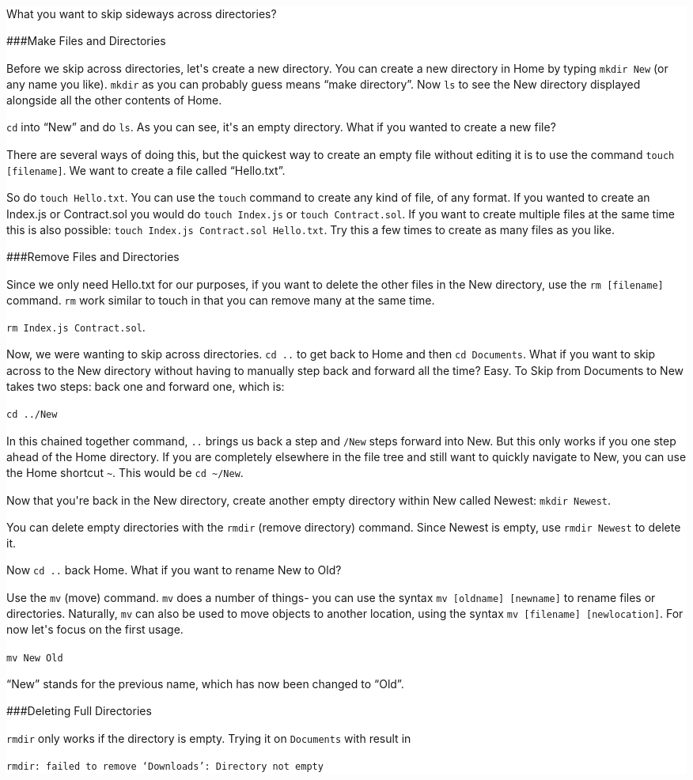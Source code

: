 What you want to skip sideways across directories?

###Make Files and Directories

Before we skip across directories, let's create a new directory. You can create a new directory in Home by typing `mkdir New` (or any name you like). `mkdir` as you can probably guess means “make directory”. Now `ls` to see the New directory displayed alongside all the other contents of Home.

`cd` into “New” and do `ls`. As you can see, it's an empty directory. What if you wanted to create a new file?

There are several ways of doing this, but the quickest way to create an empty file without editing it is to use the command `touch [filename]`. We want to create a file called “Hello.txt”.

So do `touch Hello.txt`. You can use the `touch` command to create any kind of file, of any format. If you wanted to create an Index.js or Contract.sol you would do `touch Index.js` or `touch Contract.sol`. If you want to create multiple files at the same time this is also possible: `touch Index.js Contract.sol Hello.txt`. Try this a few times to create as many files as you like.

###Remove Files and Directories

Since we only need Hello.txt for our purposes, if you want to delete the other files in the New directory, use the `rm [filename]` command. `rm` work similar to touch in that you can remove many at the same time.

`rm Index.js Contract.sol`.

Now, we were wanting to skip across directories. `cd ..` to get back to Home and then `cd Documents`. What if you want to skip across to the New directory without having to manually step back and forward all the time? Easy. To Skip from Documents to New takes two steps: back one and forward one, which is:

`cd ../New`

In this chained together command, `..` brings us back a step and `/New` steps forward into New. But this only works if you one step ahead of the Home directory. If you are completely elsewhere in the file tree and still want to quickly navigate to New, you can use the Home shortcut `~`. This would be `cd ~/New`.

Now that you're back in the New directory, create another empty directory within New called Newest: `mkdir Newest`.

You can delete empty directories with the `rmdir` (remove directory) command. Since Newest is empty, use `rmdir Newest` to delete it.

Now 	`cd ..` back Home. What if you want to rename New to Old?

Use the `mv` (move) command. `mv` does a number of things- you can use the syntax `mv [oldname] [newname]` to rename files or directories. Naturally, `mv` can also be used to move objects to another location, using the syntax `mv [filename] [newlocation]`. For now let's focus on the first usage.

`mv New Old`

“New” stands for the previous name, which has now been changed to “Old”.

###Deleting Full Directories

`rmdir` only works if the directory is empty. Trying it on `Documents` with result in 

`rmdir: failed to remove ‘Downloads’: Directory not empty `
